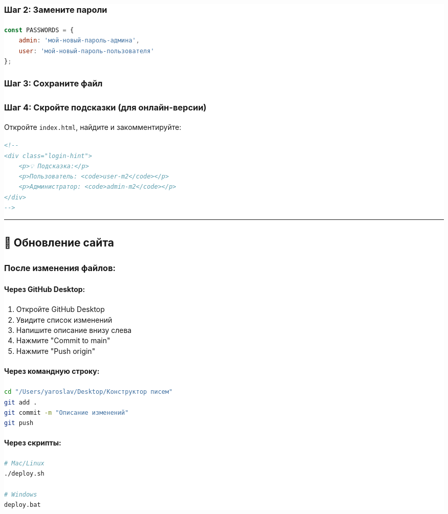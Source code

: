 ### Шаг 2: Замените пароли

```javascript
const PASSWORDS = {
    admin: 'мой-новый-пароль-админа',
    user: 'мой-новый-пароль-пользователя'
};
```

### Шаг 3: Сохраните файл

### Шаг 4: Скройте подсказки (для онлайн-версии)

Откройте `index.html`, найдите и закомментируйте:

```html
<!-- 
<div class="login-hint">
    <p>💡 Подсказка:</p>
    <p>Пользователь: <code>user-m2</code></p>
    <p>Администратор: <code>admin-m2</code></p>
</div>
-->
```

---

## 🔄 Обновление сайта

### После изменения файлов:

#### Через GitHub Desktop:
1. Откройте GitHub Desktop
2. Увидите список изменений
3. Напишите описание внизу слева
4. Нажмите "Commit to main"
5. Нажмите "Push origin"

#### Через командную строку:
```bash
cd "/Users/yaroslav/Desktop/Конструктор писем"
git add .
git commit -m "Описание изменений"
git push
```

#### Через скрипты:
```bash
# Mac/Linux
./deploy.sh

# Windows
deploy.bat
```
